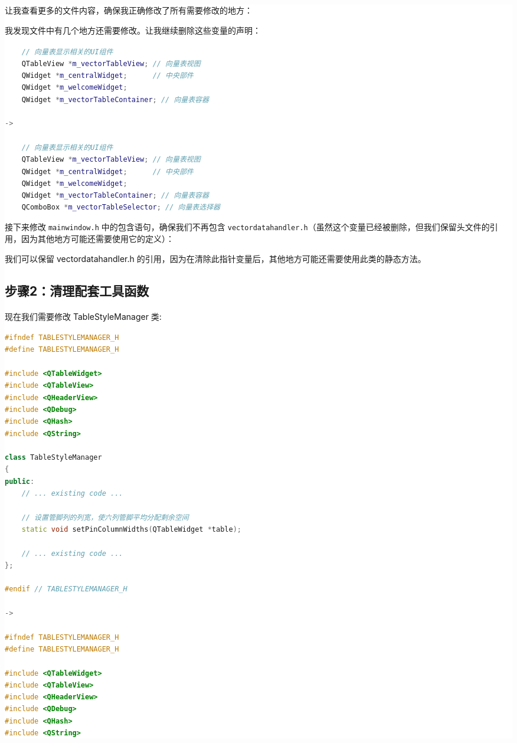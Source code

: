 让我查看更多的文件内容，确保我正确修改了所有需要修改的地方：

我发现文件中有几个地方还需要修改。让我继续删除这些变量的声明：

```cpp
    // 向量表显示相关的UI组件
    QTableView *m_vectorTableView; // 向量表视图
    QWidget *m_centralWidget;      // 中央部件
    QWidget *m_welcomeWidget;
    QWidget *m_vectorTableContainer; // 向量表容器

->

    // 向量表显示相关的UI组件
    QTableView *m_vectorTableView; // 向量表视图  
    QWidget *m_centralWidget;      // 中央部件
    QWidget *m_welcomeWidget;
    QWidget *m_vectorTableContainer; // 向量表容器
    QComboBox *m_vectorTableSelector; // 向量表选择器
```

接下来修改 `mainwindow.h` 中的包含语句，确保我们不再包含 `vectordatahandler.h`（虽然这个变量已经被删除，但我们保留头文件的引用，因为其他地方可能还需要使用它的定义）：

我们可以保留 vectordatahandler.h 的引用，因为在清除此指针变量后，其他地方可能还需要使用此类的静态方法。

## 步骤2：清理配套工具函数

现在我们需要修改 TableStyleManager 类:

```cpp
#ifndef TABLESTYLEMANAGER_H
#define TABLESTYLEMANAGER_H

#include <QTableWidget>
#include <QTableView>
#include <QHeaderView>
#include <QDebug>
#include <QHash>
#include <QString>

class TableStyleManager
{
public:
    // ... existing code ...
    
    // 设置管脚列的列宽，使六列管脚平均分配剩余空间
    static void setPinColumnWidths(QTableWidget *table);

    // ... existing code ...
};

#endif // TABLESTYLEMANAGER_H

->

#ifndef TABLESTYLEMANAGER_H
#define TABLESTYLEMANAGER_H

#include <QTableWidget>
#include <QTableView>
#include <QHeaderView>
#include <QDebug>
#include <QHash>
#include <QString>

```